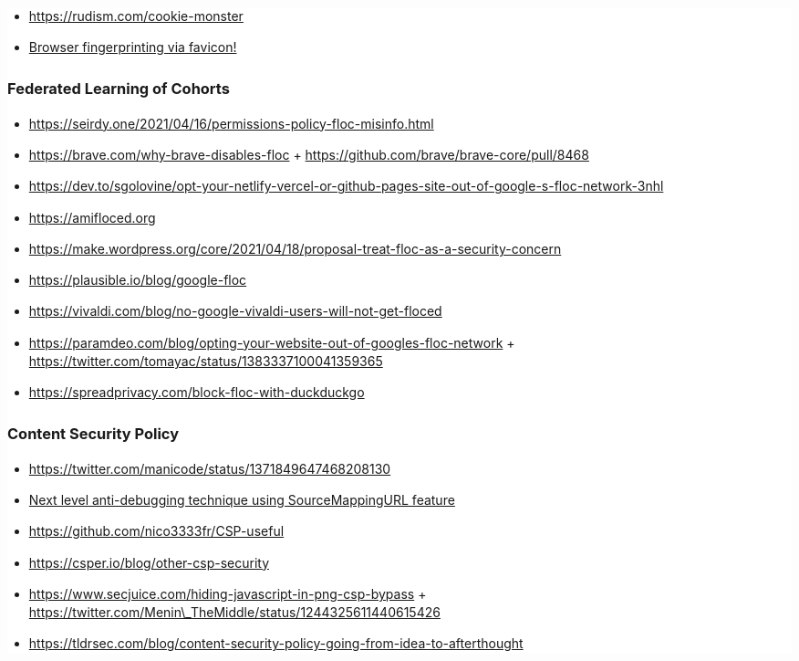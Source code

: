 

-   https://rudism.com/cookie-monster



-   [Browser fingerprinting via favicon!](https://github.com/jonasstrehle/supercookie)

### Federated Learning of Cohorts

-   https://seirdy.one/2021/04/16/permissions-policy-floc-misinfo.html



-   https://brave.com/why-brave-disables-floc + https://github.com/brave/brave-core/pull/8468



-   https://dev.to/sgolovine/opt-your-netlify-vercel-or-github-pages-site-out-of-google-s-floc-network-3nhl



-   https://amifloced.org



-   https://make.wordpress.org/core/2021/04/18/proposal-treat-floc-as-a-security-concern



-   https://plausible.io/blog/google-floc



-   https://vivaldi.com/blog/no-google-vivaldi-users-will-not-get-floced



-   https://paramdeo.com/blog/opting-your-website-out-of-googles-floc-network + https://twitter.com/tomayac/status/1383337100041359365



-   https://spreadprivacy.com/block-floc-with-duckduckgo

### Content Security Policy

-   https://twitter.com/manicode/status/1371849647468208130



-   [Next level anti-debugging technique using SourceMappingURL feature](https://twitter.com/WeizmanGal/status/1207355263491149825)



-   https://github.com/nico3333fr/CSP-useful



-   https://csper.io/blog/other-csp-security



-   https://www.secjuice.com/hiding-javascript-in-png-csp-bypass + https://twitter.com/Menin\_TheMiddle/status/1244325611440615426



-   https://tldrsec.com/blog/content-security-policy-going-from-idea-to-afterthought
